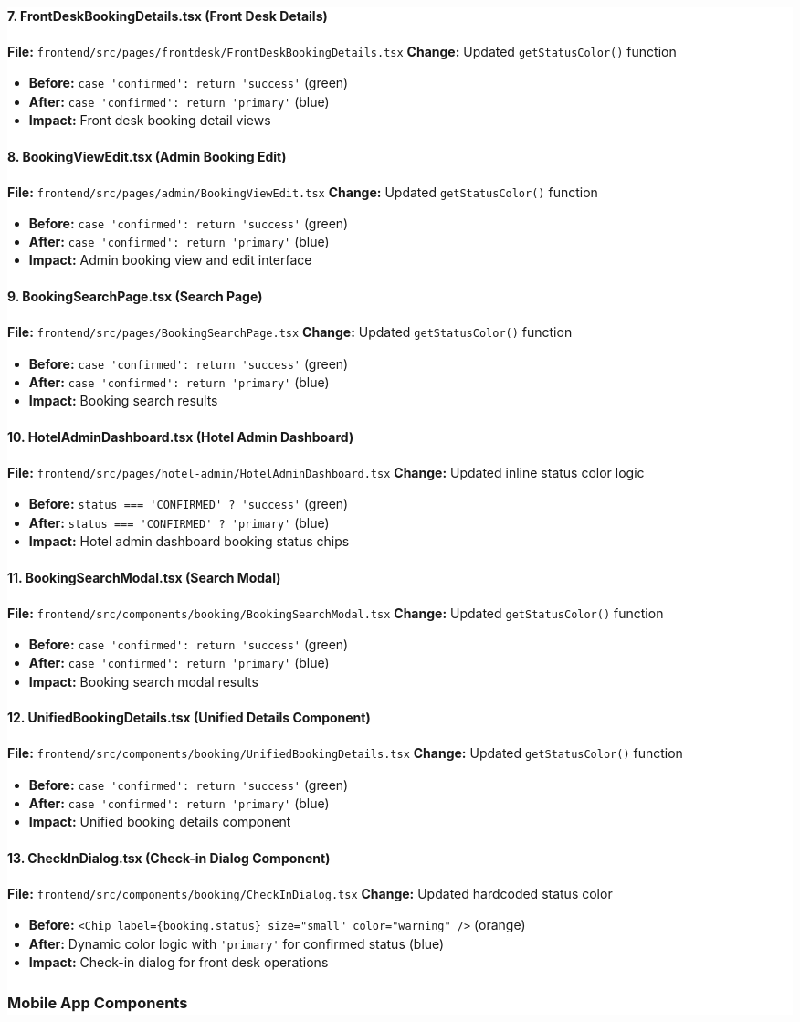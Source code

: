 #### 7. FrontDeskBookingDetails.tsx (Front Desk Details)
**File:** `frontend/src/pages/frontdesk/FrontDeskBookingDetails.tsx`
**Change:** Updated `getStatusColor()` function
- **Before:** `case 'confirmed': return 'success'` (green)
- **After:** `case 'confirmed': return 'primary'` (blue)
- **Impact:** Front desk booking detail views

#### 8. BookingViewEdit.tsx (Admin Booking Edit)
**File:** `frontend/src/pages/admin/BookingViewEdit.tsx`
**Change:** Updated `getStatusColor()` function
- **Before:** `case 'confirmed': return 'success'` (green)
- **After:** `case 'confirmed': return 'primary'` (blue)
- **Impact:** Admin booking view and edit interface

#### 9. BookingSearchPage.tsx (Search Page)
**File:** `frontend/src/pages/BookingSearchPage.tsx`
**Change:** Updated `getStatusColor()` function
- **Before:** `case 'confirmed': return 'success'` (green)
- **After:** `case 'confirmed': return 'primary'` (blue)
- **Impact:** Booking search results

#### 10. HotelAdminDashboard.tsx (Hotel Admin Dashboard)
**File:** `frontend/src/pages/hotel-admin/HotelAdminDashboard.tsx`
**Change:** Updated inline status color logic
- **Before:** `status === 'CONFIRMED' ? 'success'` (green)
- **After:** `status === 'CONFIRMED' ? 'primary'` (blue)
- **Impact:** Hotel admin dashboard booking status chips

#### 11. BookingSearchModal.tsx (Search Modal)
**File:** `frontend/src/components/booking/BookingSearchModal.tsx`
**Change:** Updated `getStatusColor()` function
- **Before:** `case 'confirmed': return 'success'` (green)
- **After:** `case 'confirmed': return 'primary'` (blue)
- **Impact:** Booking search modal results

#### 12. UnifiedBookingDetails.tsx (Unified Details Component)
**File:** `frontend/src/components/booking/UnifiedBookingDetails.tsx`
**Change:** Updated `getStatusColor()` function
- **Before:** `case 'confirmed': return 'success'` (green)
- **After:** `case 'confirmed': return 'primary'` (blue)
- **Impact:** Unified booking details component

#### 13. CheckInDialog.tsx (Check-in Dialog Component)
**File:** `frontend/src/components/booking/CheckInDialog.tsx`
**Change:** Updated hardcoded status color
- **Before:** `<Chip label={booking.status} size="small" color="warning" />` (orange)
- **After:** Dynamic color logic with `'primary'` for confirmed status (blue)
- **Impact:** Check-in dialog for front desk operations

### Mobile App Components
